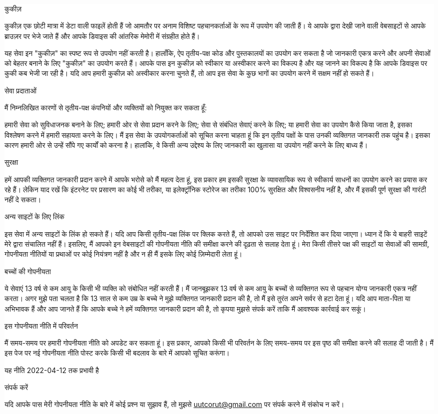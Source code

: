 कुकीज़

कुकीज़ एक छोटी मात्रा में डेटा वाली फाइलें होती हैं जो आमतौर पर अनाम विशिष्ट पहचानकर्ताओं के रूप में उपयोग की जाती हैं। ये आपके द्वारा देखी जाने वाली वेबसाइटों से आपके ब्राउज़र पर भेजे जाते हैं और आपके डिवाइस की आंतरिक मेमोरी में संग्रहीत होते हैं।

यह सेवा इन "कुकीज़" का स्पष्ट रूप से उपयोग नहीं करती है। हालाँकि, ऐप तृतीय-पक्ष कोड और पुस्तकालयों का उपयोग कर सकता है जो जानकारी एकत्र करने और अपनी सेवाओं को बेहतर बनाने के लिए "कुकीज़" का उपयोग करते हैं। आपके पास इन कुकीज़ को स्वीकार या अस्वीकार करने का विकल्प है और यह जानने का विकल्प है कि आपके डिवाइस पर कुकी कब भेजी जा रही है। यदि आप हमारी कुकीज़ को अस्वीकार करना चुनते हैं, तो आप इस सेवा के कुछ भागों का उपयोग करने में सक्षम नहीं हो सकते हैं।

सेवा प्रदाताओं

मैं निम्नलिखित कारणों से तृतीय-पक्ष कंपनियों और व्यक्तियों को नियुक्त कर सकता हूँ:

हमारी सेवा को सुविधाजनक बनाने के लिए;
हमारी ओर से सेवा प्रदान करने के लिए;
सेवा से संबंधित सेवाएं करने के लिए; या
हमारी सेवा का उपयोग कैसे किया जाता है, इसका विश्लेषण करने में हमारी सहायता करने के लिए।
मैं इस सेवा के उपयोगकर्ताओं को सूचित करना चाहता हूं कि इन तृतीय पक्षों के पास उनकी व्यक्तिगत जानकारी तक पहुंच है। इसका कारण हमारी ओर से उन्हें सौंपे गए कार्यों को करना है। हालांकि, वे किसी अन्य उद्देश्य के लिए जानकारी का खुलासा या उपयोग नहीं करने के लिए बाध्य हैं।

सुरक्षा

हमें आपकी व्यक्तिगत जानकारी प्रदान करने में आपके भरोसे को मैं महत्व देता हूं, इस प्रकार हम इसकी सुरक्षा के व्यावसायिक रूप से स्वीकार्य साधनों का उपयोग करने का प्रयास कर रहे हैं। लेकिन याद रखें कि इंटरनेट पर प्रसारण का कोई भी तरीका, या इलेक्ट्रॉनिक स्टोरेज का तरीका 100% सुरक्षित और विश्वसनीय नहीं है, और मैं इसकी पूर्ण सुरक्षा की गारंटी नहीं दे सकता।

अन्य साइटों के लिए लिंक

इस सेवा में अन्य साइटों के लिंक हो सकते हैं। यदि आप किसी तृतीय-पक्ष लिंक पर क्लिक करते हैं, तो आपको उस साइट पर निर्देशित कर दिया जाएगा। ध्यान दें कि ये बाहरी साइटें मेरे द्वारा संचालित नहीं हैं। इसलिए, मैं आपको इन वेबसाइटों की गोपनीयता नीति की समीक्षा करने की दृढ़ता से सलाह देता हूं। मेरा किसी तीसरे पक्ष की साइटों या सेवाओं की सामग्री, गोपनीयता नीतियों या प्रथाओं पर कोई नियंत्रण नहीं है और न ही मैं इसके लिए कोई ज़िम्मेदारी लेता हूं।

बच्चों की गोपनीयता

ये सेवाएं 13 वर्ष से कम आयु के किसी भी व्यक्ति को संबोधित नहीं करती हैं। मैं जानबूझकर 13 वर्ष से कम आयु के बच्चों से व्यक्तिगत रूप से पहचान योग्य जानकारी एकत्र नहीं करता। अगर मुझे पता चलता है कि 13 साल से कम उम्र के बच्चे ने मुझे व्यक्तिगत जानकारी प्रदान की है, तो मैं इसे तुरंत अपने सर्वर से हटा देता हूं। यदि आप माता-पिता या अभिभावक हैं और आप जानते हैं कि आपके बच्चे ने हमें व्यक्तिगत जानकारी प्रदान की है, तो कृपया मुझसे संपर्क करें ताकि मैं आवश्यक कार्रवाई कर सकूं।

इस गोपनीयता नीति में परिवर्तन

मैं समय-समय पर हमारी गोपनीयता नीति को अपडेट कर सकता हूं। इस प्रकार, आपको किसी भी परिवर्तन के लिए समय-समय पर इस पृष्ठ की समीक्षा करने की सलाह दी जाती है। मैं इस पेज पर नई गोपनीयता नीति पोस्ट करके किसी भी बदलाव के बारे में आपको सूचित करूंगा।

यह नीति 2022-04-12 तक प्रभावी है

संपर्क करें

यदि आपके पास मेरी गोपनीयता नीति के बारे में कोई प्रश्न या सुझाव हैं, तो मुझसे uutcorut@gmail.com पर संपर्क करने में संकोच न करें।
